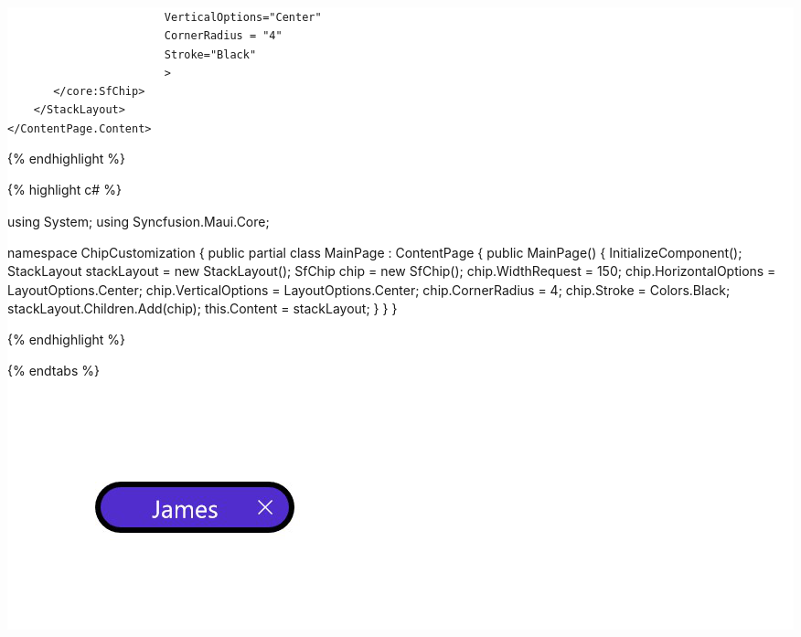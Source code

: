                             VerticalOptions="Center"
                            CornerRadius = "4"
                            Stroke="Black"
                            >
           </core:SfChip>  
        </StackLayout>
    </ContentPage.Content>
    
</ContentPage>

{% endhighlight %}

{% highlight c# %}

using System;
using Syncfusion.Maui.Core;

namespace ChipCustomization
{
    public partial class MainPage : ContentPage
    {
        public MainPage()
        {
            InitializeComponent();
            StackLayout stackLayout = new StackLayout();
            SfChip chip = new SfChip();
            chip.WidthRequest = 150;
            chip.HorizontalOptions = LayoutOptions.Center;
            chip.VerticalOptions = LayoutOptions.Center;
            chip.CornerRadius = 4;
            chip.Stroke = Colors.Black;
            stackLayout.Children.Add(chip);
            this.Content = stackLayout;
        }
    }
}

{% endhighlight %}

{% endtabs %}

![SfChip with CornerRadius](images/customization-images/chip_cornerradius_image.png)
